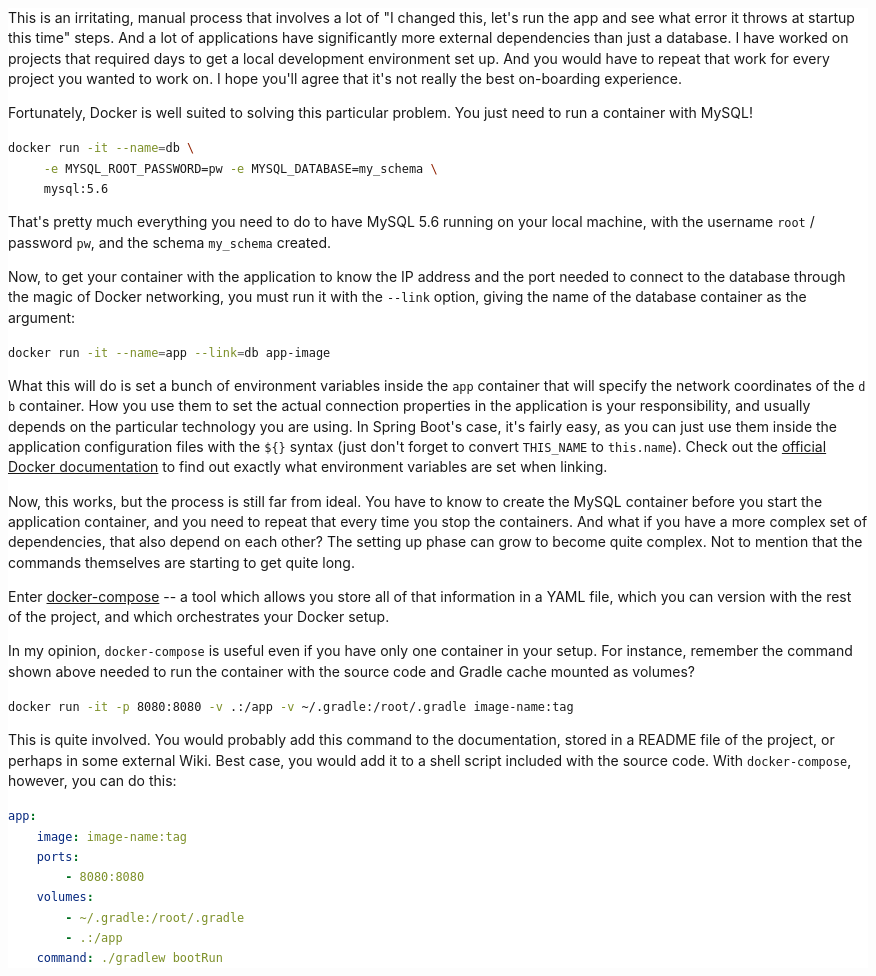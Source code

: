 This is an irritating, manual process that involves a lot of "I changed this, let's run the app and see what error it throws at startup this time" steps. And a lot of applications have significantly more external dependencies than just a database. I have worked on projects that required days to get a local development environment set up. And you would have to repeat that work for every project you wanted to work on. I hope you'll agree that it's not really the best on-boarding experience.

Fortunately, Docker is well suited to solving this particular problem. You just need to run a container with MySQL!

```bash
docker run -it --name=db \
	 -e MYSQL_ROOT_PASSWORD=pw -e MYSQL_DATABASE=my_schema \
	 mysql:5.6
```

That's pretty much everything you need to do to have MySQL 5.6 running on your local machine, with the username `root` / password `pw`, and the schema `my_schema` created.

Now, to get your container with the application to know the IP address and the port needed to connect to the database through the magic of Docker networking, you must run it with the `--link` option, giving the name of the database container as the argument:

```bash
docker run -it --name=app --link=db app-image
```

What this will do is set a bunch of environment variables inside the `app` container that will specify the network coordinates of the `db` container. How you use them to set the actual connection properties in the application is your responsibility, and usually depends on the particular technology you are using. In Spring Boot's case, it's fairly easy, as you can just use them inside the application configuration files with the `${}` syntax (just don't forget to convert `THIS_NAME` to `this.name`). Check out the [official Docker documentation](https://docs.docker.com/engine/userguide/networking/default_network/dockerlinks/#environment-variables) to find out exactly what environment variables are set when linking.

Now, this works, but the process is still far from ideal. You have to know to create the MySQL container before you start the application container, and you need to repeat that every time you stop the containers. And what if you have a more complex set of dependencies, that also depend on each other? The setting up phase can grow to become quite complex. Not to mention that the commands themselves are starting to get quite long.

Enter [docker-compose](https://docs.docker.com/compose/) -- a tool which allows you store all of that information in a YAML file, which you can version with the rest of the project, and which orchestrates your Docker setup.

In my opinion, `docker-compose` is useful even if you have only one container in your setup. For instance, remember the command shown above needed to run the container with the source code and Gradle cache mounted as volumes?

```bash
docker run -it -p 8080:8080 -v .:/app -v ~/.gradle:/root/.gradle image-name:tag
```

This is quite involved. You would probably add this command to the documentation, stored in a README file of the project, or perhaps in some external Wiki. Best case, you would add it to a shell script included with the source code. With `docker-compose`, however, you can do this:

```yaml
app:
	image: image-name:tag
	ports:
		- 8080:8080
	volumes:
		- ~/.gradle:/root/.gradle
		- .:/app
	command: ./gradlew bootRun
```

